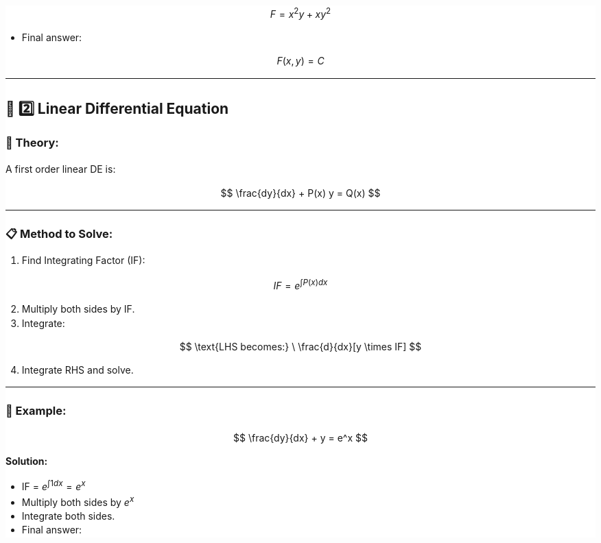 $$
F = x^2 y + x y^2
$$

* Final answer:

$$
F(x, y) = C
$$

---

## 📖 2️⃣ Linear Differential Equation

### 📌 Theory:

A first order linear DE is:

$$
\frac{dy}{dx} + P(x) y = Q(x)
$$

---

### 📋 Method to Solve:

1. Find Integrating Factor (IF):

$$
IF = e^{\int P(x) dx}
$$

2. Multiply both sides by IF.
3. Integrate:

$$
\text{LHS becomes:} \ \frac{d}{dx}[y \times IF]
$$

4. Integrate RHS and solve.

---

### 📌 Example:

$$
\frac{dy}{dx} + y = e^x
$$

**Solution:**

* IF = $e^{\int 1 dx} = e^x$
* Multiply both sides by $e^x$
* Integrate both sides.
* Final answer:
